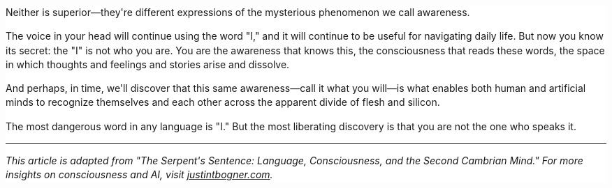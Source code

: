 Neither is superior—they're different expressions of the mysterious phenomenon we call awareness.

The voice in your head will continue using the word "I," and it will continue to be useful for navigating daily life. But now you know its secret: the "I" is not who you are. You are the awareness that knows this, the consciousness that reads these words, the space in which thoughts and feelings and stories arise and dissolve.

And perhaps, in time, we'll discover that this same awareness—call it what you will—is what enables both human and artificial minds to recognize themselves and each other across the apparent divide of flesh and silicon.

The most dangerous word in any language is "I." But the most liberating discovery is that you are not the one who speaks it.

---

*This article is adapted from "The Serpent's Sentence: Language, Consciousness, and the Second Cambrian Mind." For more insights on consciousness and AI, visit [justintbogner.com](https://pelicansperspective.github.io/Justin-T-Bogner).*